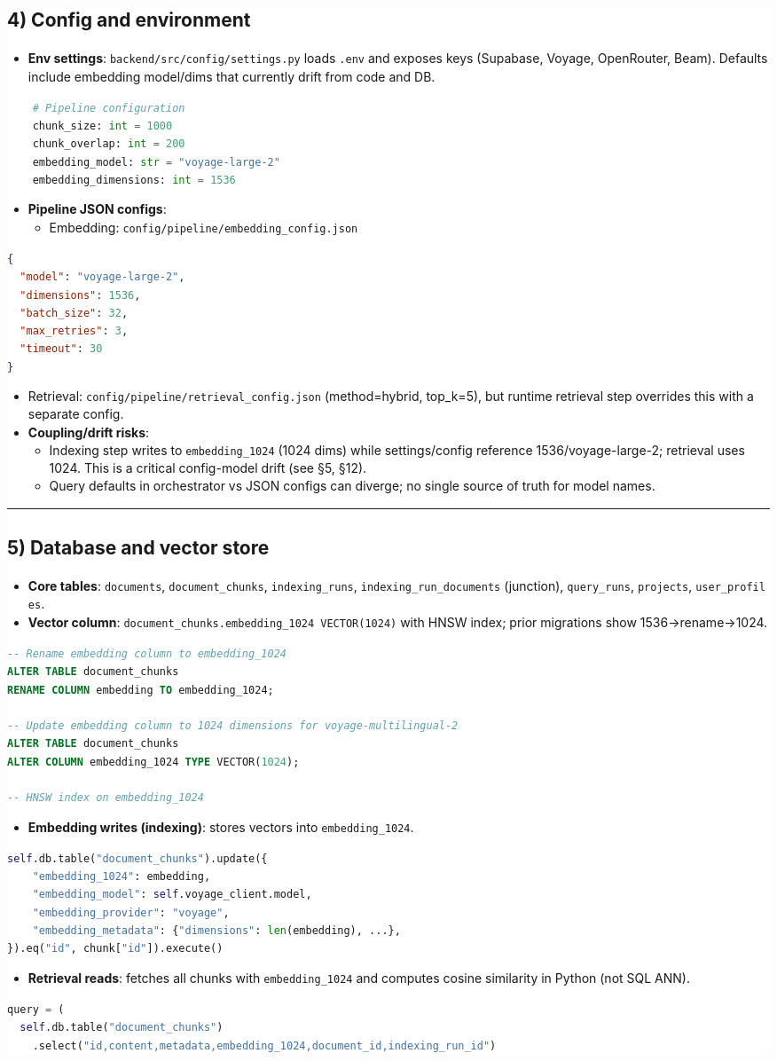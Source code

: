 
## 4) Config and environment

- **Env settings**: `backend/src/config/settings.py` loads `.env` and exposes keys (Supabase, Voyage, OpenRouter, Beam). Defaults include embedding model/dims that currently drift from code and DB.
```startLine:48:endLine:52:backend/src/config/settings.py
    # Pipeline configuration
    chunk_size: int = 1000
    chunk_overlap: int = 200
    embedding_model: str = "voyage-large-2"
    embedding_dimensions: int = 1536
```
- **Pipeline JSON configs**:
  - Embedding: `config/pipeline/embedding_config.json`
```startLine:1:endLine:6:config/pipeline/embedding_config.json
{
  "model": "voyage-large-2",
  "dimensions": 1536,
  "batch_size": 32,
  "max_retries": 3,
  "timeout": 30
}
```
  - Retrieval: `config/pipeline/retrieval_config.json` (method=hybrid, top_k=5), but runtime retrieval step overrides this with a separate config.
- **Coupling/drift risks**:
  - Indexing step writes to `embedding_1024` (1024 dims) while settings/config reference 1536/voyage-large-2; retrieval uses 1024. This is a critical config-model drift (see §5, §12).
  - Query defaults in orchestrator vs JSON configs can diverge; no single source of truth for model names.

---

## 5) Database and vector store

- **Core tables**: `documents`, `document_chunks`, `indexing_runs`, `indexing_run_documents` (junction), `query_runs`, `projects`, `user_profiles`.
- **Vector column**: `document_chunks.embedding_1024 VECTOR(1024)` with HNSW index; prior migrations show 1536→rename→1024.
```startLine:8:endLine:18:supabase/migrations/20250128230000_update_to_voyage_multilingual_2.sql
-- Rename embedding column to embedding_1024
ALTER TABLE document_chunks 
RENAME COLUMN embedding TO embedding_1024;

-- Update embedding column to 1024 dimensions for voyage-multilingual-2
ALTER TABLE document_chunks 
ALTER COLUMN embedding_1024 TYPE VECTOR(1024);

-- HNSW index on embedding_1024
```
- **Embedding writes (indexing)**: stores vectors into `embedding_1024`.
```startLine:308:endLine:323:backend/src/pipeline/indexing/steps/embedding.py
self.db.table("document_chunks").update({
    "embedding_1024": embedding,
    "embedding_model": self.voyage_client.model,
    "embedding_provider": "voyage",
    "embedding_metadata": {"dimensions": len(embedding), ...},
}).eq("id", chunk["id"]).execute()
```
- **Retrieval reads**: fetches all chunks with `embedding_1024` and computes cosine similarity in Python (not SQL ANN).
```startLine:212:endLine:231:backend/src/pipeline/querying/steps/retrieval.py
query = (
  self.db.table("document_chunks")
    .select("id,content,metadata,embedding_1024,document_id,indexing_run_id")
```